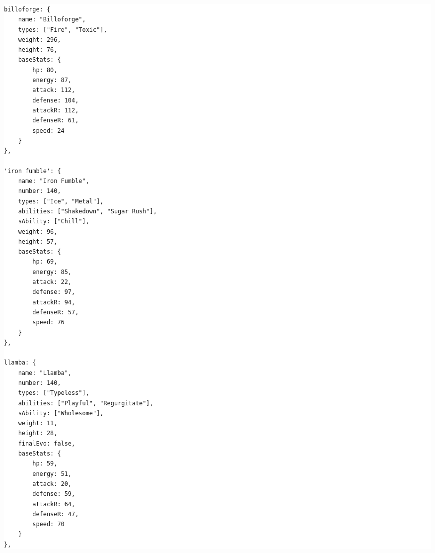     billoforge: {
        name: "Billoforge",
        types: ["Fire", "Toxic"],
        weight: 296,
        height: 76,
        baseStats: {
            hp: 80,
            energy: 87,
            attack: 112,
            defense: 104,
            attackR: 112,
            defenseR: 61,
            speed: 24
        }
    },

    'iron fumble': {
        name: "Iron Fumble",
        number: 140,
        types: ["Ice", "Metal"],
        abilities: ["Shakedown", "Sugar Rush"],
        sAbility: ["Chill"],
        weight: 96,
        height: 57,
        baseStats: {
            hp: 69,
            energy: 85,
            attack: 22,
            defense: 97,
            attackR: 94,
            defenseR: 57,
            speed: 76
        }
    },

    llamba: {
        name: "Llamba",
        number: 140,
        types: ["Typeless"],
        abilities: ["Playful", "Regurgitate"],
        sAbility: ["Wholesome"],
        weight: 11,
        height: 28,
        finalEvo: false,
        baseStats: {
            hp: 59,
            energy: 51,
            attack: 20,
            defense: 59,
            attackR: 64,
            defenseR: 47,
            speed: 70
        }
    },
